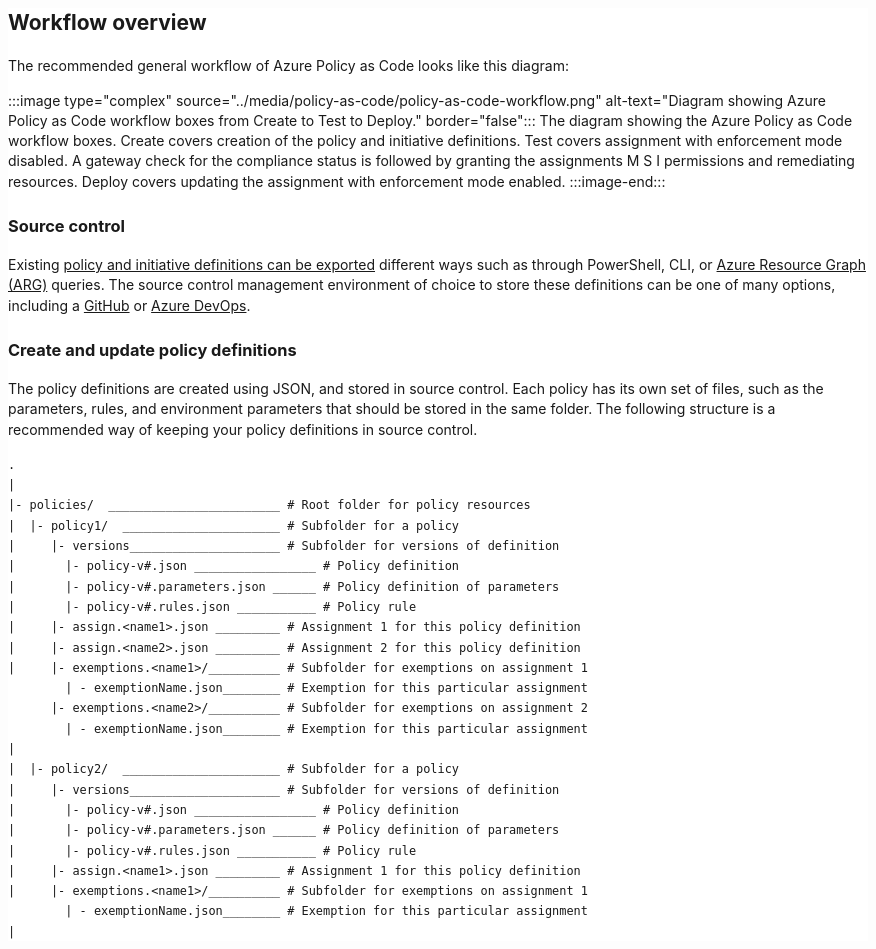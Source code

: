 
## Workflow overview

The recommended general workflow of Azure Policy as Code looks like this diagram:

:::image type="complex" source="../media/policy-as-code/policy-as-code-workflow.png" alt-text="Diagram showing Azure Policy as Code workflow boxes from Create to Test to Deploy." border="false":::
   The diagram showing the Azure Policy as Code workflow boxes. Create covers creation of the policy and initiative definitions. Test covers assignment with enforcement mode disabled. A gateway check for the compliance status is followed by granting the assignments M S I permissions and remediating resources. Deploy covers updating the assignment with enforcement mode enabled.
:::image-end:::

### Source control

Existing [policy and initiative definitions can be exported](../how-to/export-resources.md) different ways such as through PowerShell, CLI, or [Azure Resource Graph (ARG)](../../resource-graph/overview.md) queries. The source control management environment of choice to store these definitions can be one of many options, including a [GitHub](https://www.github.com) or [Azure DevOps](/azure/devops/user-guide/what-is-azure-devops). 

### Create and update policy definitions

The policy definitions are created using JSON, and stored in source control. Each policy has its
own set of files, such as the parameters, rules, and environment parameters that should be stored
in the same folder. The following structure is a recommended way of keeping your policy definitions
in source control.

```text
.
|
|- policies/  ________________________ # Root folder for policy resources
|  |- policy1/  ______________________ # Subfolder for a policy
|     |- versions_____________________ # Subfolder for versions of definition
|       |- policy-v#.json _________________ # Policy definition
|       |- policy-v#.parameters.json ______ # Policy definition of parameters
|       |- policy-v#.rules.json ___________ # Policy rule
|     |- assign.<name1>.json _________ # Assignment 1 for this policy definition
|     |- assign.<name2>.json _________ # Assignment 2 for this policy definition
|     |- exemptions.<name1>/__________ # Subfolder for exemptions on assignment 1
        | - exemptionName.json________ # Exemption for this particular assignment
      |- exemptions.<name2>/__________ # Subfolder for exemptions on assignment 2
        | - exemptionName.json________ # Exemption for this particular assignment
|
|  |- policy2/  ______________________ # Subfolder for a policy
|     |- versions_____________________ # Subfolder for versions of definition
|       |- policy-v#.json _________________ # Policy definition
|       |- policy-v#.parameters.json ______ # Policy definition of parameters
|       |- policy-v#.rules.json ___________ # Policy rule
|     |- assign.<name1>.json _________ # Assignment 1 for this policy definition
|     |- exemptions.<name1>/__________ # Subfolder for exemptions on assignment 1
        | - exemptionName.json________ # Exemption for this particular assignment
|
```

